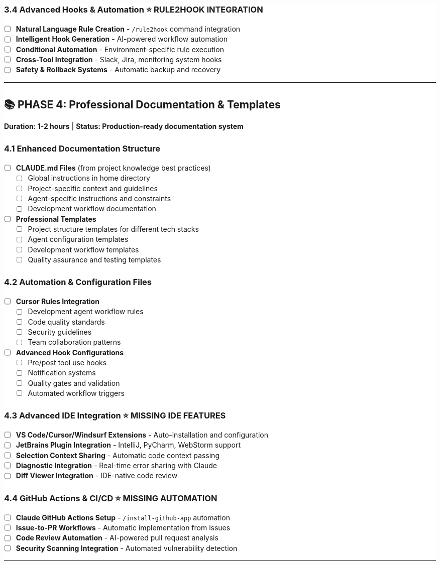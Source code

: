 ### **3.4 Advanced Hooks & Automation** ⭐ **RULE2HOOK INTEGRATION**
- [ ] **Natural Language Rule Creation** - `/rule2hook` command integration
- [ ] **Intelligent Hook Generation** - AI-powered workflow automation
- [ ] **Conditional Automation** - Environment-specific rule execution
- [ ] **Cross-Tool Integration** - Slack, Jira, monitoring system hooks
- [ ] **Safety & Rollback Systems** - Automatic backup and recovery

---

## 📚 **PHASE 4: Professional Documentation & Templates**
**Duration: 1-2 hours** | **Status: Production-ready documentation system**

### **4.1 Enhanced Documentation Structure**
- [ ] **CLAUDE.md Files** (from project knowledge best practices)
  - [ ] Global instructions in home directory
  - [ ] Project-specific context and guidelines
  - [ ] Agent-specific instructions and constraints
  - [ ] Development workflow documentation

- [ ] **Professional Templates**
  - [ ] Project structure templates for different tech stacks
  - [ ] Agent configuration templates
  - [ ] Development workflow templates
  - [ ] Quality assurance and testing templates

### **4.2 Automation & Configuration Files**
- [ ] **Cursor Rules Integration**
  - [ ] Development agent workflow rules
  - [ ] Code quality standards
  - [ ] Security guidelines
  - [ ] Team collaboration patterns

- [ ] **Advanced Hook Configurations**
  - [ ] Pre/post tool use hooks
  - [ ] Notification systems
  - [ ] Quality gates and validation
  - [ ] Automated workflow triggers

### **4.3 Advanced IDE Integration** ⭐ **MISSING IDE FEATURES**
- [ ] **VS Code/Cursor/Windsurf Extensions** - Auto-installation and configuration
- [ ] **JetBrains Plugin Integration** - IntelliJ, PyCharm, WebStorm support
- [ ] **Selection Context Sharing** - Automatic code context passing
- [ ] **Diagnostic Integration** - Real-time error sharing with Claude
- [ ] **Diff Viewer Integration** - IDE-native code review

### **4.4 GitHub Actions & CI/CD** ⭐ **MISSING AUTOMATION**
- [ ] **Claude GitHub Actions Setup** - `/install-github-app` automation
- [ ] **Issue-to-PR Workflows** - Automatic implementation from issues
- [ ] **Code Review Automation** - AI-powered pull request analysis
- [ ] **Security Scanning Integration** - Automated vulnerability detection

---